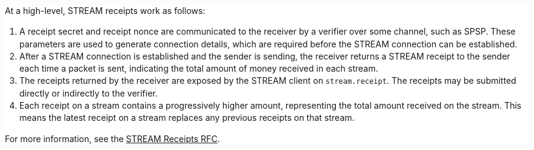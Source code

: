 At a high-level, STREAM receipts work as follows:

1. A receipt secret and receipt nonce are communicated to the receiver by a verifier over some channel, such as SPSP. These parameters are used to generate connection details, which are required before the STREAM connection can be established.
2. After a STREAM connection is established and the sender is sending, the receiver returns a STREAM receipt to the sender each time a packet is sent, indicating the total amount of money received in each stream.
3. The receipts returned by the receiver are exposed by the STREAM client on `stream.receipt`. The receipts may be submitted directly or indirectly to the verifier.
4. Each receipt on a stream contains a progressively higher amount, representing the total amount received on the stream. This means the latest receipt on a stream replaces any previous receipts on that stream.

For more information, see the [STREAM Receipts RFC](https://interledger.org/rfcs/0039-stream-receipts/).
